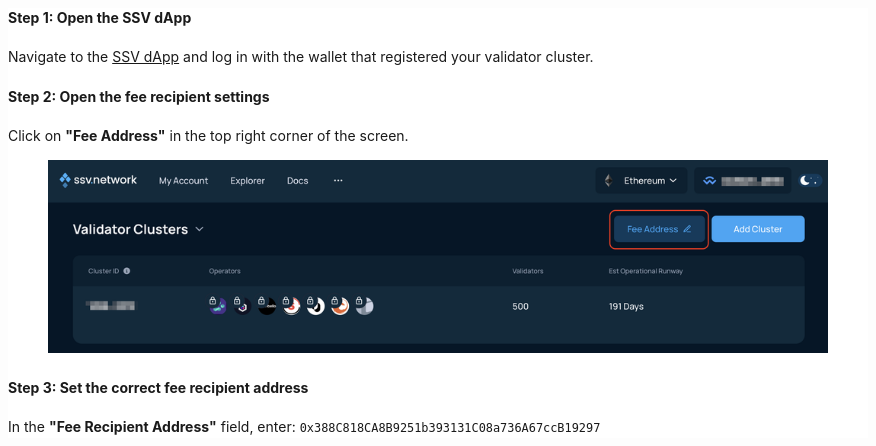 #### Step 1: Open the SSV dApp[​](https://docs.lido.fi/staking-modules/csm/guides/fee-recipient/#step-1-open-the-ssv-dapp) <a href="#step-1-open-the-ssv-dapp" id="step-1-open-the-ssv-dapp"></a>

Navigate to the [SSV dApp](https://app.ssv.network/) and log in with the wallet that registered your validator cluster.

#### Step 2: Open the fee recipient settings[​](https://docs.lido.fi/staking-modules/csm/guides/fee-recipient/#step-2-open-the-fee-recipient-settings) <a href="#step-2-open-the-fee-recipient-settings" id="step-2-open-the-fee-recipient-settings"></a>

Click on **"Fee Address"** in the top right corner of the screen.

<figure><img src="../.gitbook/assets/image (25).png" alt=""><figcaption></figcaption></figure>

#### Step 3: Set the correct fee recipient address[​](https://docs.lido.fi/staking-modules/csm/guides/fee-recipient/#step-3-set-the-correct-fee-recipient-address) <a href="#step-3-set-the-correct-fee-recipient-address" id="step-3-set-the-correct-fee-recipient-address"></a>

In the **"Fee Recipient Address"** field, enter: `0x388C818CA8B9251b393131C08a736A67ccB19297`
